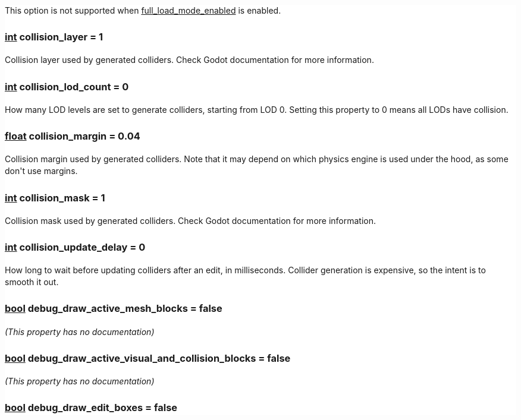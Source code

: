 This option is not supported when [full_load_mode_enabled](VoxelLodTerrain.md#i_full_load_mode_enabled) is enabled.

### [int](https://docs.godotengine.org/en/stable/classes/class_int.html)<span id="i_collision_layer"></span> **collision_layer** = 1

Collision layer used by generated colliders. Check Godot documentation for more information.

### [int](https://docs.godotengine.org/en/stable/classes/class_int.html)<span id="i_collision_lod_count"></span> **collision_lod_count** = 0

How many LOD levels are set to generate colliders, starting from LOD 0. Setting this property to 0 means all LODs have collision.

### [float](https://docs.godotengine.org/en/stable/classes/class_float.html)<span id="i_collision_margin"></span> **collision_margin** = 0.04

Collision margin used by generated colliders. Note that it may depend on which physics engine is used under the hood, as some don't use margins.

### [int](https://docs.godotengine.org/en/stable/classes/class_int.html)<span id="i_collision_mask"></span> **collision_mask** = 1

Collision mask used by generated colliders. Check Godot documentation for more information.

### [int](https://docs.godotengine.org/en/stable/classes/class_int.html)<span id="i_collision_update_delay"></span> **collision_update_delay** = 0

How long to wait before updating colliders after an edit, in milliseconds. Collider generation is expensive, so the intent is to smooth it out.

### [bool](https://docs.godotengine.org/en/stable/classes/class_bool.html)<span id="i_debug_draw_active_mesh_blocks"></span> **debug_draw_active_mesh_blocks** = false

*(This property has no documentation)*

### [bool](https://docs.godotengine.org/en/stable/classes/class_bool.html)<span id="i_debug_draw_active_visual_and_collision_blocks"></span> **debug_draw_active_visual_and_collision_blocks** = false

*(This property has no documentation)*

### [bool](https://docs.godotengine.org/en/stable/classes/class_bool.html)<span id="i_debug_draw_edit_boxes"></span> **debug_draw_edit_boxes** = false
